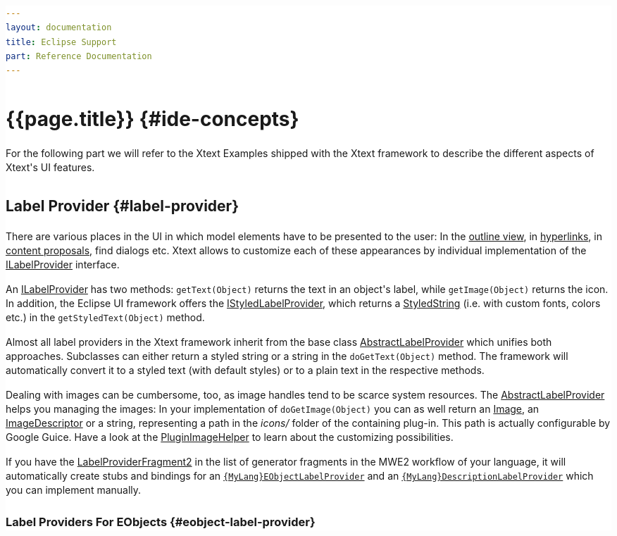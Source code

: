 ```yaml
---
layout: documentation
title: Eclipse Support
part: Reference Documentation
---
```


# {{page.title}} {#ide-concepts}

For the following part we will refer to the Xtext Examples shipped with the Xtext framework to describe the different aspects of Xtext's UI features.

## Label Provider {#label-provider}

There are various places in the UI in which model elements have to be presented to the user: In the [outline view](#outline), in [hyperlinks](#hyperlinking), in [content proposals](#content-assist), find dialogs etc. Xtext allows to customize each of these appearances by individual implementation of the [ILabelProvider]({{site.javadoc.eclipse-platform}}/org/eclipse/jface/viewers/ILabelProvider.html) interface.

An [ILabelProvider]({{site.javadoc.eclipse-platform}}/org/eclipse/jface/viewers/ILabelProvider.html) has two methods: `getText(Object)` returns the text in an object's label, while `getImage(Object)` returns the icon. In addition, the Eclipse UI framework offers the [IStyledLabelProvider]({{site.javadoc.eclipse-platform}}/org/eclipse/jface/viewers/DelegatingStyledCellLabelProvider.IStyledLabelProvider.html), which returns a [StyledString]({{site.javadoc.eclipse-platform}}/org/eclipse/jface/viewers/StyledString.html) (i.e. with custom fonts, colors etc.) in the `getStyledText(Object)` method.

Almost all label providers in the Xtext framework inherit from the base class [AbstractLabelProvider]({{site.src.xtext}}/org.eclipse.xtext.ui/src/org/eclipse/xtext/ui/label/AbstractLabelProvider.java) which unifies both approaches. Subclasses can either return a styled string or a string in the `doGetText(Object)` method. The framework will automatically convert it to a styled text (with default styles) or to a plain text in the respective methods.

Dealing with images can be cumbersome, too, as image handles tend to be scarce system resources. The [AbstractLabelProvider]({{site.src.xtext}}/org.eclipse.xtext.ui/src/org/eclipse/xtext/ui/label/AbstractLabelProvider.java) helps you managing the images: In your implementation of `doGetImage(Object)` you can as well return an [Image]({{site.javadoc.eclipse-platform}}/org/eclipse/swt/graphics/Image.html), an [ImageDescriptor]({{site.javadoc.eclipse-platform}}/org/eclipse/jface/resource/ImageDescriptor.html) or a string, representing a path in the *icons/* folder of the containing plug-in. This path is actually configurable by Google Guice. Have a look at the [PluginImageHelper]({{site.src.xtext}}/org.eclipse.xtext.ui/src/org/eclipse/xtext/ui/PluginImageHelper.java) to learn about the customizing possibilities.

If you have the [LabelProviderFragment2]({{site.src.xtext}}/org.eclipse.xtext.xtext.generator/src/org/eclipse/xtext/xtext/generator/ui/labeling/LabelProviderFragment2.xtend) in the list of generator fragments in the MWE2 workflow of your language, it will automatically create stubs and bindings for an [`{MyLang}EObjectLabelProvider`](#eobject-label-provider) and an [`{MyLang}DescriptionLabelProvider`](#description-label-provider) which you can implement manually.

### Label Providers For EObjects {#eobject-label-provider}
